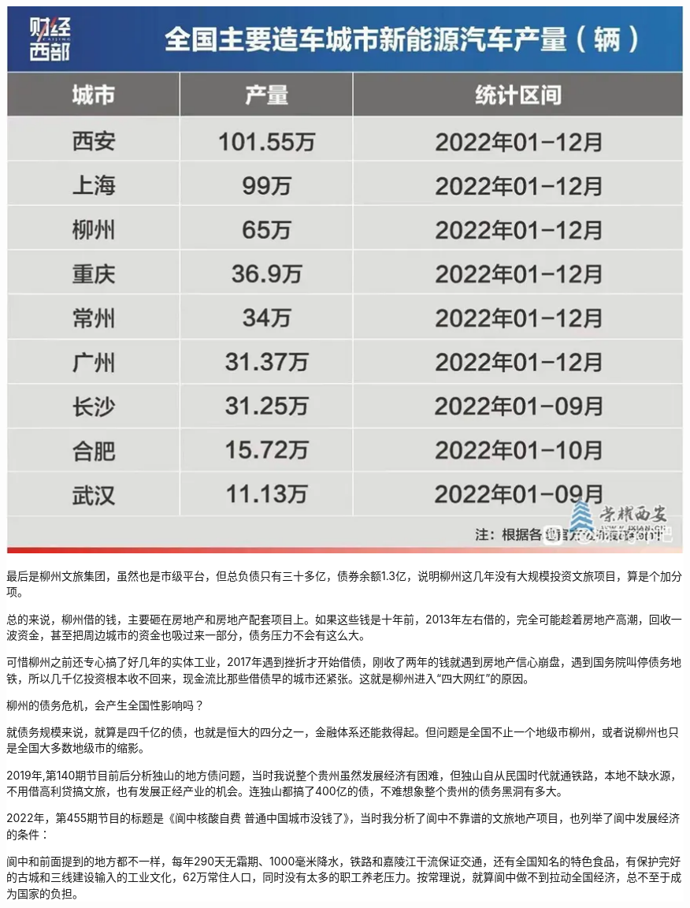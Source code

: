 ![](/images/btnews/0501_0600/0588/c7baa9bd-b791-4c3d-a459-01b940c17924.webp)

最后是柳州文旅集团，虽然也是市级平台，但总负债只有三十多亿，债券余额1.3亿，说明柳州这几年没有大规模投资文旅项目，算是个加分项。

总的来说，柳州借的钱，主要砸在房地产和房地产配套项目上。如果这些钱是十年前，2013年左右借的，完全可能趁着房地产高潮，回收一波资金，甚至把周边城市的资金也吸过来一部分，债务压力不会有这么大。

可惜柳州之前还专心搞了好几年的实体工业，2017年遇到挫折才开始借债，刚收了两年的钱就遇到房地产信心崩盘，遇到国务院叫停债务地铁，所以几千亿投资根本收不回来，现金流比那些借债早的城市还紧张。这就是柳州进入“四大网红”的原因。

柳州的债务危机，会产生全国性影响吗？

就债务规模来说，就算是四千亿的债，也就是恒大的四分之一，金融体系还能救得起。但问题是全国不止一个地级市柳州，或者说柳州也只是全国大多数地级市的缩影。

2019年,第140期节目前后分析独山的地方债问题，当时我说整个贵州虽然发展经济有困难，但独山自从民国时代就通铁路，本地不缺水源，不用借高利贷搞文旅，也有发展正经产业的机会。连独山都搞了400亿的债，不难想象整个贵州的债务黑洞有多大。

2022年，第455期节目的标题是《阆中核酸自费
普通中国城市没钱了》，当时我分析了阆中不靠谱的文旅地产项目，也列举了阆中发展经济的条件：

阆中和前面提到的地方都不一样，每年290天无霜期、1000毫米降水，铁路和嘉陵江干流保证交通，还有全国知名的特色食品，有保护完好的古城和三线建设输入的工业文化，62万常住人口，同时没有太多的职工养老压力。按常理说，就算阆中做不到拉动全国经济，总不至于成为国家的负担。
